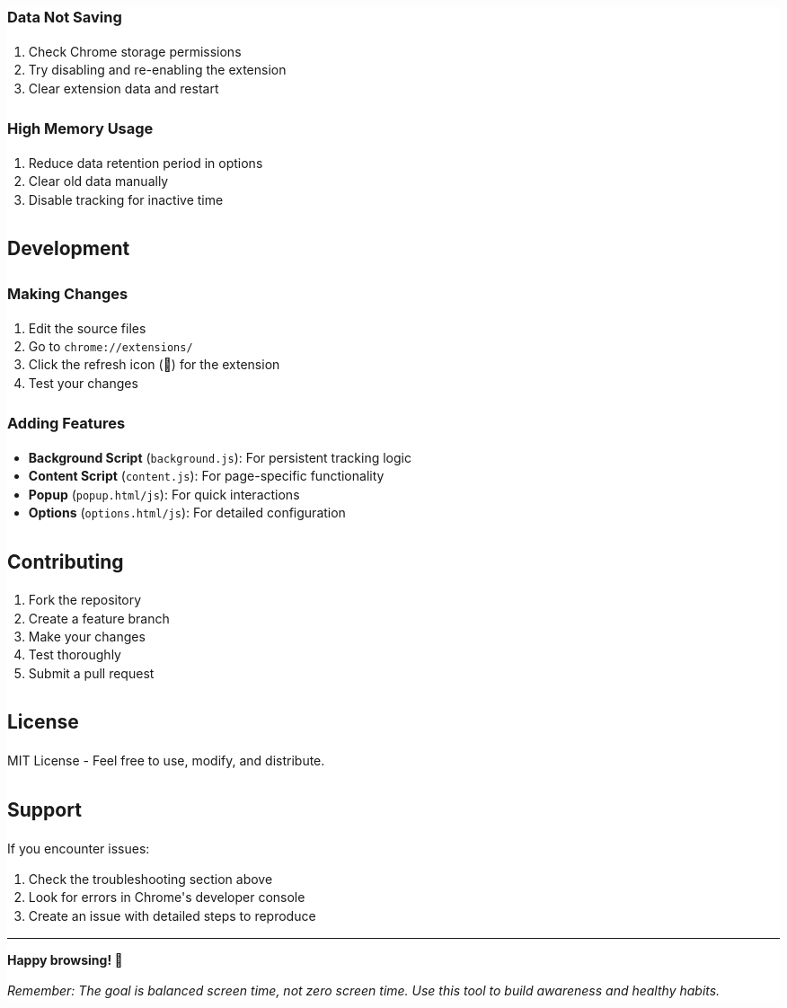 ### Data Not Saving
1. Check Chrome storage permissions
2. Try disabling and re-enabling the extension
3. Clear extension data and restart

### High Memory Usage
1. Reduce data retention period in options
2. Clear old data manually
3. Disable tracking for inactive time

## Development

### Making Changes
1. Edit the source files
2. Go to `chrome://extensions/`
3. Click the refresh icon (🔄) for the extension
4. Test your changes

### Adding Features
- **Background Script** (`background.js`): For persistent tracking logic
- **Content Script** (`content.js`): For page-specific functionality
- **Popup** (`popup.html/js`): For quick interactions
- **Options** (`options.html/js`): For detailed configuration

## Contributing

1. Fork the repository
2. Create a feature branch
3. Make your changes
4. Test thoroughly
5. Submit a pull request

## License

MIT License - Feel free to use, modify, and distribute.

## Support

If you encounter issues:
1. Check the troubleshooting section above
2. Look for errors in Chrome's developer console
3. Create an issue with detailed steps to reproduce

---

**Happy browsing! 🚀**

*Remember: The goal is balanced screen time, not zero screen time. Use this tool to build awareness and healthy habits.*
